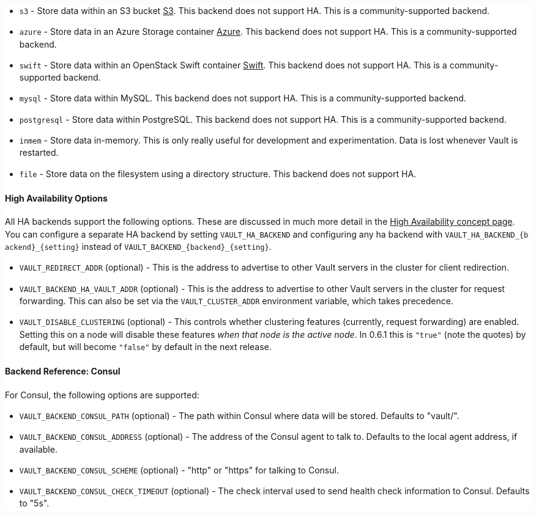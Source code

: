   * `s3` - Store data within an S3 bucket [S3](https://aws.amazon.com/s3/).
    This backend does not support HA. This is a community-supported backend.

  * `azure` - Store data in an Azure Storage container [Azure](https://azure.microsoft.com/en-us/services/storage/).
    This backend does not support HA. This is a community-supported backend.

  * `swift` - Store data within an OpenStack Swift container [Swift](http://docs.openstack.org/developer/swift/).
    This backend does not support HA. This is a community-supported backend.

  * `mysql` - Store data within MySQL. This backend does not support HA. This
    is a community-supported backend.

  * `postgresql` - Store data within PostgreSQL. This backend does not support HA. This
    is a community-supported backend.

  * `inmem` - Store data in-memory. This is only really useful for
    development and experimentation. Data is lost whenever Vault is
    restarted.

  * `file` - Store data on the filesystem using a directory structure.
    This backend does not support HA.


#### High Availability Options

All HA backends support the following options. These are discussed in much more
detail in the [High Availability concept page](https://www.vaultproject.io/docs/concepts/ha.html).
You can configure a separate HA backend by setting `VAULT_HA_BACKEND` and configuring any ha
backend with `VAULT_HA_BACKEND_{backend}_{setting}` instead of `VAULT_BACKEND_{backend}_{setting}`.

  * `VAULT_REDIRECT_ADDR` (optional) - This is the address to advertise to other
    Vault servers in the cluster for client redirection.

  * `VAULT_BACKEND_HA_VAULT_ADDR` (optional) - This is the address to advertise to other Vault
    servers in the cluster for request forwarding. This can also be set via the
    `VAULT_CLUSTER_ADDR` environment variable, which takes precedence.

  * `VAULT_DISABLE_CLUSTERING` (optional) - This controls whether clustering features
    (currently, request forwarding) are enabled. Setting this on a node will
    disable these features _when that node is the active node_. In 0.6.1 this
    is `"true"` (note the quotes) by default, but will become `"false"` by
    default in the next release.

#### Backend Reference: Consul

For Consul, the following options are supported:

  * `VAULT_BACKEND_CONSUL_PATH` (optional) - The path within Consul where data will be stored.
    Defaults to "vault/".

  * `VAULT_BACKEND_CONSUL_ADDRESS` (optional) - The address of the Consul agent to talk to.
    Defaults to the local agent address, if available.

  * `VAULT_BACKEND_CONSUL_SCHEME` (optional) - "http" or "https" for talking to Consul.

  * `VAULT_BACKEND_CONSUL_CHECK_TIMEOUT` (optional) - The check interval used to send health check
    information to Consul.  Defaults to "5s".
